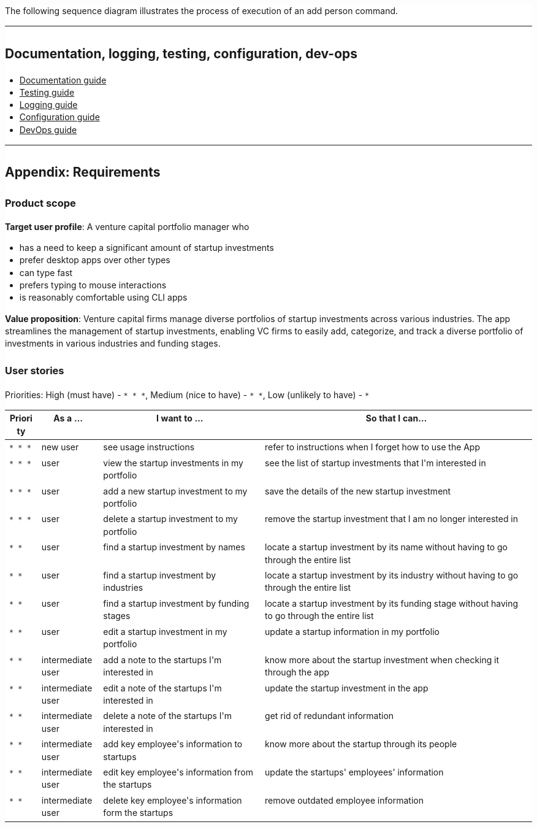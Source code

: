 The following sequence diagram illustrates the process of execution of an add person command.

<puml src="diagrams/EditPersonActivityDiagram.puml" alt="EditPerson" />


--------------------------------------------------------------------------------------------------------------------

## **Documentation, logging, testing, configuration, dev-ops**

* [Documentation guide](Documentation.md)
* [Testing guide](Testing.md)
* [Logging guide](Logging.md)
* [Configuration guide](Configuration.md)
* [DevOps guide](DevOps.md)

--------------------------------------------------------------------------------------------------------------------

## **Appendix: Requirements**

### Product scope


**Target user profile**: A venture capital portfolio manager who

* has a need to keep a significant amount of startup investments
* prefer desktop apps over other types
* can type fast
* prefers typing to mouse interactions
* is reasonably comfortable using CLI apps

**Value proposition**: Venture capital firms manage diverse portfolios of startup
investments across various industries. The app streamlines the management of startup
investments, enabling VC firms to easily add, categorize, and track a diverse
portfolio of investments in various industries and funding stages.


### User stories

Priorities: High (must have) - `* * *`, Medium (nice to have) - `* *`, Low (unlikely to have) - `*`

| Priority | As a …​           | I want to …​                                        | So that I can…​                                                                              |
|----------|-------------------|-----------------------------------------------------|----------------------------------------------------------------------------------------------|
| `* * *`  | new user          | see usage instructions                              | refer to instructions when I forget how to use the App                                       |
| `* * *`  | user              | view the startup investments in my portfolio        | see the list of startup investments that I'm interested in                                   |
| `* * *`  | user              | add a new startup investment to my portfolio        | save the details of the new startup investment                                               |
| `* * *`  | user              | delete a startup investment to my portfolio         | remove the startup investment that I am no longer interested in                              |
| `* *`    | user              | find a startup investment by names                  | locate a startup investment by its name without having to go through the entire list         |
| `* *`    | user              | find a startup investment by industries             | locate a startup investment by its industry without having to go through the entire list     |
| `* *`    | user              | find a startup investment by funding stages         | locate a startup investment by its funding stage without having to go through the entire list |
| `* *`    | user              | edit a startup investment in my portfolio           | update a startup information in my portfolio                                                 |
| `* *`    | intermediate user | add a note to the startups I'm interested in        | know more about the startup investment when checking it through the app                      |
| `* *`    | intermediate user | edit a note of the startups I'm interested in       | update the startup investment in the app                                                     |
| `* *`    | intermediate user | delete a note of the startups I'm interested in     | get rid of redundant information                                                             |
| `* *`    | intermediate user | add key employee's information to startups          | know more about the startup through its people                                               |
| `* *`    | intermediate user | edit key employee's information from the startups   | update the startups' employees' information                                                  |
| `* *`    | intermediate user | delete key employee's information form the startups | remove outdated employee information                                                         |
